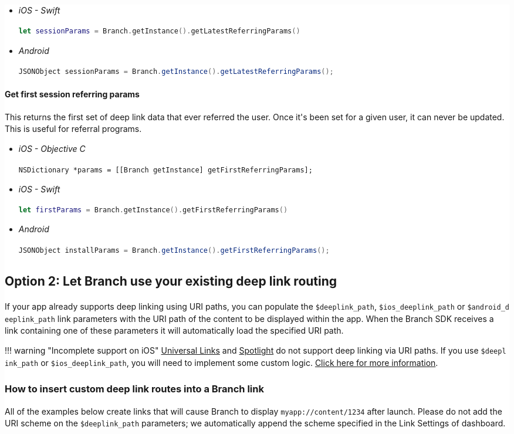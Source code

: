 - *iOS - Swift*

	```swift
	let sessionParams = Branch.getInstance().getLatestReferringParams()
	```

- *Android*

	```java
	JSONObject sessionParams = Branch.getInstance().getLatestReferringParams();
	```


#### Get first session referring params

This returns the first set of deep link data that ever referred the user. Once it's been set for a given user, it can never be updated. This is useful for referral programs.

- *iOS - Objective C*

	```obj-c
	NSDictionary *params = [[Branch getInstance] getFirstReferringParams];
	```

- *iOS - Swift*

	```swift
	let firstParams = Branch.getInstance().getFirstReferringParams()
	```

- *Android*

	```java
	JSONObject installParams = Branch.getInstance().getFirstReferringParams();
	```

## Option 2: Let Branch use your existing deep link routing

If your app already supports deep linking using URI paths, you can populate the `$deeplink_path`, `$ios_deeplink_path` or `$android_deeplink_path` link parameters with the URI path of the content to be displayed within the app. When the Branch SDK receives a link containing one of these parameters it will automatically load the specified URI path.

!!! warning "Incomplete support on iOS"
	[Universal Links](/deep-linking/universal-links/) and [Spotlight](/organic-search/spotlight/) do not support deep linking via URI paths. If you use `$deeplink_path` or `$ios_deeplink_path`, you will need to implement some custom logic. [Click here for more information](#how-to-handle-uri-paths-with-universal-links-or-app-links).


### How to insert custom deep link routes into a Branch link

All of the examples below create links that will cause Branch to display `myapp://content/1234` after launch. Please do not add the URI scheme on the `$deeplink_path` parameters; we automatically append the scheme specified in the Link Settings of dashboard.
